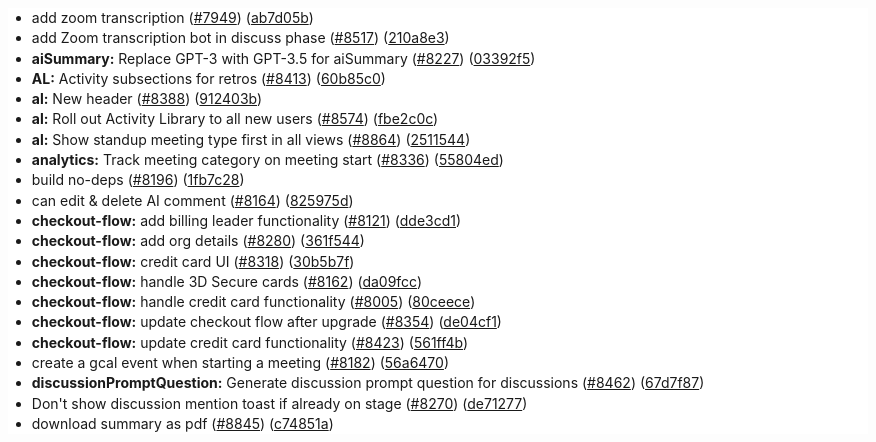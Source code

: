 * add zoom transcription ([#7949](https://github.com/rafaelromcar-parabol/parabol/issues/7949)) ([ab7d05b](https://github.com/rafaelromcar-parabol/parabol/commit/ab7d05b186bebc9e3cc912efb67ba8a984cc88c6))
* add Zoom transcription bot in discuss phase ([#8517](https://github.com/rafaelromcar-parabol/parabol/issues/8517)) ([210a8e3](https://github.com/rafaelromcar-parabol/parabol/commit/210a8e3c69a4daf88df43ef7a10a8e02a16bcab9))
* **aiSummary:** Replace GPT-3 with GPT-3.5 for aiSummary ([#8227](https://github.com/rafaelromcar-parabol/parabol/issues/8227)) ([03392f5](https://github.com/rafaelromcar-parabol/parabol/commit/03392f54a2538dc5fb334497f80c23a02a931541))
* **AL:** Activity subsections for retros ([#8413](https://github.com/rafaelromcar-parabol/parabol/issues/8413)) ([60b85c0](https://github.com/rafaelromcar-parabol/parabol/commit/60b85c0bff193f01c16da1cb26e8c13d6358d733))
* **al:** New header ([#8388](https://github.com/rafaelromcar-parabol/parabol/issues/8388)) ([912403b](https://github.com/rafaelromcar-parabol/parabol/commit/912403b377c61101c4ce42d143d703c4a152a3f8))
* **al:** Roll out Activity Library to all new users ([#8574](https://github.com/rafaelromcar-parabol/parabol/issues/8574)) ([fbe2c0c](https://github.com/rafaelromcar-parabol/parabol/commit/fbe2c0c2b5fa3c082b90a7696d2d0a79ca2562c4))
* **al:** Show standup meeting type first in all views ([#8864](https://github.com/rafaelromcar-parabol/parabol/issues/8864)) ([2511544](https://github.com/rafaelromcar-parabol/parabol/commit/25115441cda906f01b64cbe8df17b3f014ec4a09))
* **analytics:** Track meeting category on meeting start ([#8336](https://github.com/rafaelromcar-parabol/parabol/issues/8336)) ([55804ed](https://github.com/rafaelromcar-parabol/parabol/commit/55804ed1db3d15ba3928539d622fffc4c04f3da0))
* build no-deps ([#8196](https://github.com/rafaelromcar-parabol/parabol/issues/8196)) ([1fb7c28](https://github.com/rafaelromcar-parabol/parabol/commit/1fb7c281805e02f2d2beb9914c3a0b85891de87f))
* can edit & delete AI comment ([#8164](https://github.com/rafaelromcar-parabol/parabol/issues/8164)) ([825975d](https://github.com/rafaelromcar-parabol/parabol/commit/825975d4d751443331756389986752d3644726a0))
* **checkout-flow:** add billing leader functionality ([#8121](https://github.com/rafaelromcar-parabol/parabol/issues/8121)) ([dde3cd1](https://github.com/rafaelromcar-parabol/parabol/commit/dde3cd16dffacb2f6ff3d2330e5f735356168edb))
* **checkout-flow:** add org details  ([#8280](https://github.com/rafaelromcar-parabol/parabol/issues/8280)) ([361f544](https://github.com/rafaelromcar-parabol/parabol/commit/361f54435fd95664370f410576d9d3578cf0e110))
* **checkout-flow:** credit card UI ([#8318](https://github.com/rafaelromcar-parabol/parabol/issues/8318)) ([30b5b7f](https://github.com/rafaelromcar-parabol/parabol/commit/30b5b7f580f147fbbb7f491347fe21f56e7d48c7))
* **checkout-flow:** handle 3D Secure cards ([#8162](https://github.com/rafaelromcar-parabol/parabol/issues/8162)) ([da09fcc](https://github.com/rafaelromcar-parabol/parabol/commit/da09fcc2aacd198271b1325a51b986f015c94f3f))
* **checkout-flow:** handle credit card functionality ([#8005](https://github.com/rafaelromcar-parabol/parabol/issues/8005)) ([80ceece](https://github.com/rafaelromcar-parabol/parabol/commit/80ceece66013f5f3b976a41fedd66e7f3b806d1d))
* **checkout-flow:** update checkout flow after upgrade ([#8354](https://github.com/rafaelromcar-parabol/parabol/issues/8354)) ([de04cf1](https://github.com/rafaelromcar-parabol/parabol/commit/de04cf182c8095899a8f050b1c2f17c0ab77f786))
* **checkout-flow:** update credit card functionality ([#8423](https://github.com/rafaelromcar-parabol/parabol/issues/8423)) ([561ff4b](https://github.com/rafaelromcar-parabol/parabol/commit/561ff4bbc1c075451004d74933f11cbcf49ed640))
* create a gcal event when starting a meeting ([#8182](https://github.com/rafaelromcar-parabol/parabol/issues/8182)) ([56a6470](https://github.com/rafaelromcar-parabol/parabol/commit/56a647084e568a6977146a68d9a5ce10c9ef0c42))
* **discussionPromptQuestion:** Generate discussion prompt question for discussions ([#8462](https://github.com/rafaelromcar-parabol/parabol/issues/8462)) ([67d7f87](https://github.com/rafaelromcar-parabol/parabol/commit/67d7f872ea3f8c22d1dced3384a313130ac40a34))
* Don't show discussion mention toast if already on stage ([#8270](https://github.com/rafaelromcar-parabol/parabol/issues/8270)) ([de71277](https://github.com/rafaelromcar-parabol/parabol/commit/de71277fb633f37b866dae4a4f8664a3ff16f187))
* download summary as pdf ([#8845](https://github.com/rafaelromcar-parabol/parabol/issues/8845)) ([c74851a](https://github.com/rafaelromcar-parabol/parabol/commit/c74851a7b5a0d69622a58b6467367a886e2beba0))